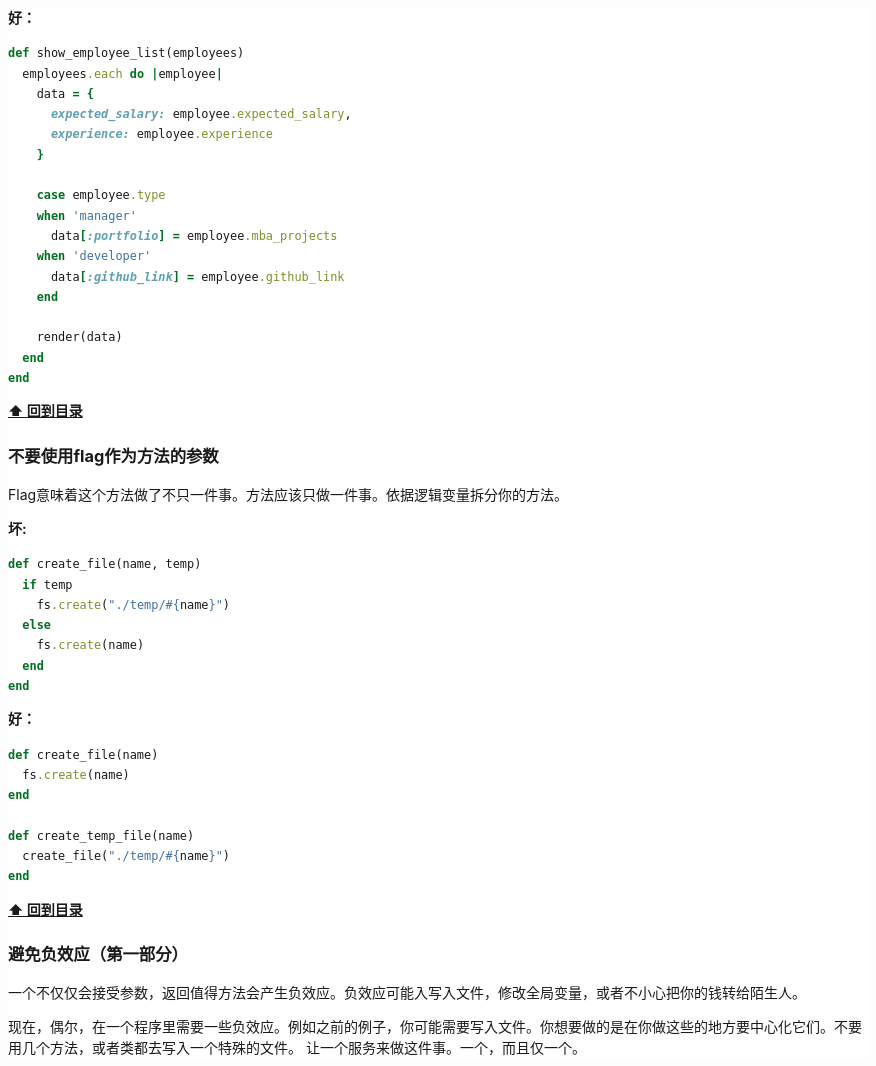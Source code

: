 **好：**
```ruby
def show_employee_list(employees)
  employees.each do |employee|
    data = {
      expected_salary: employee.expected_salary,
      experience: employee.experience
    }

    case employee.type
    when 'manager'
      data[:portfolio] = employee.mba_projects
    when 'developer'
      data[:github_link] = employee.github_link
    end

    render(data)
  end
end
```
**[⬆ 回到目录](#目录)**

### 不要使用flag作为方法的参数

Flag意味着这个方法做了不只一件事。方法应该只做一件事。依据逻辑变量拆分你的方法。

**坏:**
```ruby
def create_file(name, temp)
  if temp
    fs.create("./temp/#{name}")
  else
    fs.create(name)
  end
end
```

**好：**
```ruby
def create_file(name)
  fs.create(name)
end

def create_temp_file(name)
  create_file("./temp/#{name}")
end
```
**[⬆ 回到目录](#目录)**

### 避免负效应（第一部分）

一个不仅仅会接受参数，返回值得方法会产生负效应。负效应可能入写入文件，修改全局变量，或者不小心把你的钱转给陌生人。

现在，偶尔，在一个程序里需要一些负效应。例如之前的例子，你可能需要写入文件。你想要做的是在你做这些的地方要中心化它们。不要用几个方法，或者类都去写入一个特殊的文件。
让一个服务来做这件事。一个，而且仅一个。
